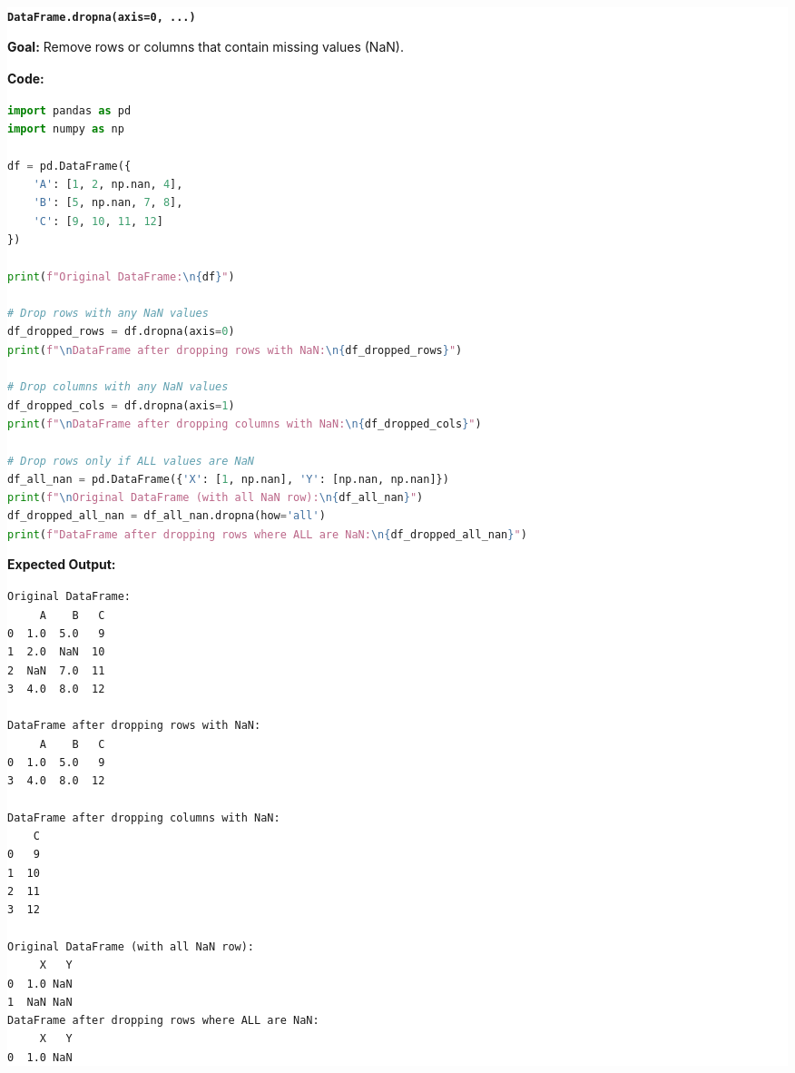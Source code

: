 **`DataFrame.dropna(axis=0, ...)`**

**Goal:** Remove rows or columns that contain missing values (NaN).

**Code:**
```python
import pandas as pd
import numpy as np

df = pd.DataFrame({
    'A': [1, 2, np.nan, 4],
    'B': [5, np.nan, 7, 8],
    'C': [9, 10, 11, 12]
})

print(f"Original DataFrame:\n{df}")

# Drop rows with any NaN values
df_dropped_rows = df.dropna(axis=0)
print(f"\nDataFrame after dropping rows with NaN:\n{df_dropped_rows}")

# Drop columns with any NaN values
df_dropped_cols = df.dropna(axis=1)
print(f"\nDataFrame after dropping columns with NaN:\n{df_dropped_cols}")

# Drop rows only if ALL values are NaN
df_all_nan = pd.DataFrame({'X': [1, np.nan], 'Y': [np.nan, np.nan]})
print(f"\nOriginal DataFrame (with all NaN row):\n{df_all_nan}")
df_dropped_all_nan = df_all_nan.dropna(how='all')
print(f"DataFrame after dropping rows where ALL are NaN:\n{df_dropped_all_nan}")
```

**Expected Output:**
```
Original DataFrame:
     A    B   C
0  1.0  5.0   9
1  2.0  NaN  10
2  NaN  7.0  11
3  4.0  8.0  12

DataFrame after dropping rows with NaN:
     A    B   C
0  1.0  5.0   9
3  4.0  8.0  12

DataFrame after dropping columns with NaN:
    C
0   9
1  10
2  11
3  12

Original DataFrame (with all NaN row):
     X   Y
0  1.0 NaN
1  NaN NaN
DataFrame after dropping rows where ALL are NaN:
     X   Y
0  1.0 NaN
```
